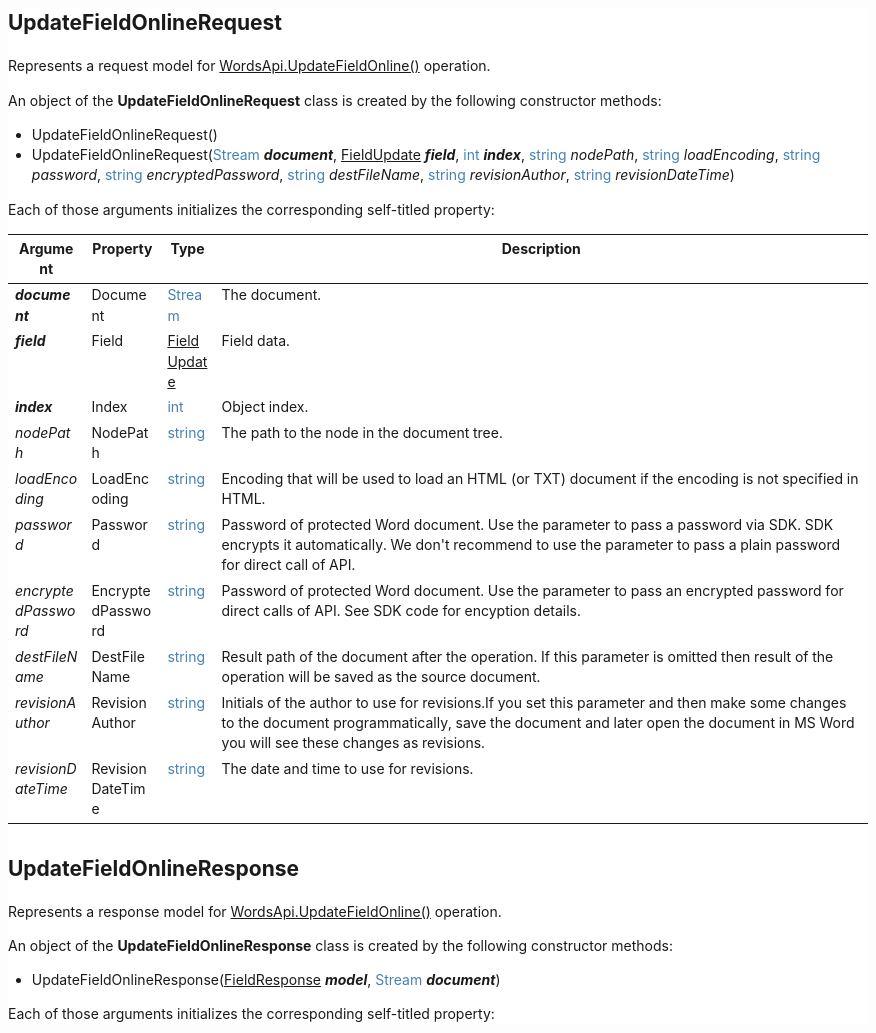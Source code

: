 

## UpdateFieldOnlineRequest

Represents a request model for [WordsApi.UpdateFieldOnline()](/words/fields/update-field-properties/) operation.

An object of the **UpdateFieldOnlineRequest** class is created by the following constructor methods:

- UpdateFieldOnlineRequest()
- UpdateFieldOnlineRequest(<span style="color:SteelBlue;">Stream</span> ***document***, [FieldUpdate](#fieldupdate) ***field***, <span style="color:SteelBlue;">int</span> ***index***, <span style="color:SteelBlue;">string</span> *nodePath*, <span style="color:SteelBlue;">string</span> *loadEncoding*, <span style="color:SteelBlue;">string</span> *password*, <span style="color:SteelBlue;">string</span> *encryptedPassword*, <span style="color:SteelBlue;">string</span> *destFileName*, <span style="color:SteelBlue;">string</span> *revisionAuthor*, <span style="color:SteelBlue;">string</span> *revisionDateTime*)

Each of those arguments initializes the corresponding self-titled property:

| Argument             | Property             | Type                                          | Description |
|----------------------|----------------------|-----------------------------------------------|-------------|
| ***document***       | Document             | <span style="color:SteelBlue;">Stream</span>  | The document. |
| ***field***          | Field                | [FieldUpdate](#fieldupdate)                   | Field data. |
| ***index***          | Index                | <span style="color:SteelBlue;">int</span>     | Object index. |
| *nodePath*           | NodePath             | <span style="color:SteelBlue;">string</span>  | The path to the node in the document tree. |
| *loadEncoding*       | LoadEncoding         | <span style="color:SteelBlue;">string</span>  | Encoding that will be used to load an HTML (or TXT) document if the encoding is not specified in HTML. |
| *password*           | Password             | <span style="color:SteelBlue;">string</span>  | Password of protected Word document. Use the parameter to pass a password via SDK. SDK encrypts it automatically. We don't recommend to use the parameter to pass a plain password for direct call of API. |
| *encryptedPassword*  | EncryptedPassword    | <span style="color:SteelBlue;">string</span>  | Password of protected Word document. Use the parameter to pass an encrypted password for direct calls of API. See SDK code for encyption details. |
| *destFileName*       | DestFileName         | <span style="color:SteelBlue;">string</span>  | Result path of the document after the operation. If this parameter is omitted then result of the operation will be saved as the source document. |
| *revisionAuthor*     | RevisionAuthor       | <span style="color:SteelBlue;">string</span>  | Initials of the author to use for revisions.If you set this parameter and then make some changes to the document programmatically, save the document and later open the document in MS Word you will see these changes as revisions. |
| *revisionDateTime*   | RevisionDateTime     | <span style="color:SteelBlue;">string</span>  | The date and time to use for revisions. |



## UpdateFieldOnlineResponse

Represents a response model for [WordsApi.UpdateFieldOnline()](/words/fields/update-field-properties/) operation.

An object of the **UpdateFieldOnlineResponse** class is created by the following constructor methods:

- UpdateFieldOnlineResponse([FieldResponse](#fieldresponse) ***model***, <span style="color:SteelBlue;">Stream</span> ***document***)

Each of those arguments initializes the corresponding self-titled property:

